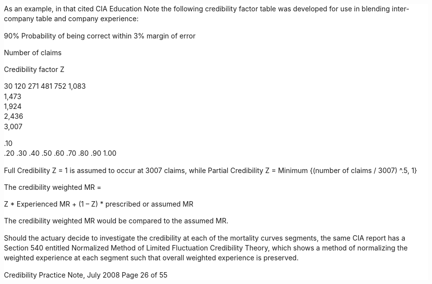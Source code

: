 As an example, in that cited CIA Education Note the following credibility factor table was 
developed for use in blending inter-company table and company experience: 

90% Probability of being correct 
within 3% margin of error 

  Number of claims 

Credibility factor Z 

30 
120 
271 
481 
752 
1,083   
1,473   
1,924   
2,436   
3,007   

.10   
.20 
.30 
.40 
.50 
.60 
.70 
.80 
.90 
1.00 

Full Credibility Z = 1 is assumed to occur at 3007 claims, while 
Partial Credibility Z = Minimum {(number of claims / 3007) ^.5, 1} 

The credibility weighted MR = 

Z * Experienced MR  + (1 – Z) * prescribed or assumed MR 

The credibility weighted MR would be compared to the assumed MR. 

Should the actuary decide to investigate the credibility at each of the mortality curves 
segments, the same CIA report has a Section 540 entitled Normalized Method of Limited 
Fluctuation Credibility Theory, which shows a method of normalizing the weighted 
experience at each segment such that overall weighted experience is preserved. 

Credibility Practice Note, July 2008 
Page 26 of 55 

 
 
 
 
 
 
 
 
 
 
 
 
 